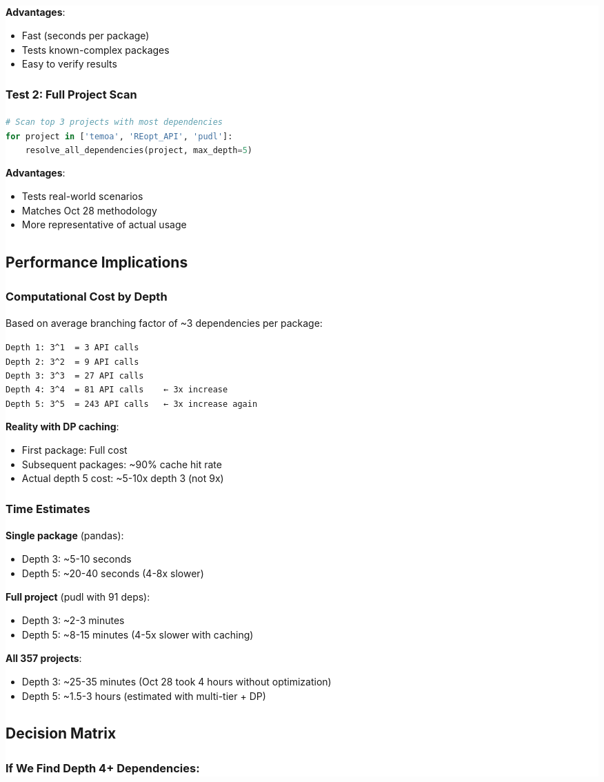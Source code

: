 **Advantages**:
- Fast (seconds per package)
- Tests known-complex packages
- Easy to verify results

### Test 2: Full Project Scan
```python
# Scan top 3 projects with most dependencies
for project in ['temoa', 'REopt_API', 'pudl']:
    resolve_all_dependencies(project, max_depth=5)
```

**Advantages**:
- Tests real-world scenarios
- Matches Oct 28 methodology
- More representative of actual usage

## Performance Implications

### Computational Cost by Depth

Based on average branching factor of ~3 dependencies per package:

```
Depth 1: 3^1  = 3 API calls
Depth 2: 3^2  = 9 API calls
Depth 3: 3^3  = 27 API calls
Depth 4: 3^4  = 81 API calls    ← 3x increase
Depth 5: 3^5  = 243 API calls   ← 3x increase again
```

**Reality with DP caching**:
- First package: Full cost
- Subsequent packages: ~90% cache hit rate
- Actual depth 5 cost: ~5-10x depth 3 (not 9x)

### Time Estimates

**Single package** (pandas):
- Depth 3: ~5-10 seconds
- Depth 5: ~20-40 seconds (4-8x slower)

**Full project** (pudl with 91 deps):
- Depth 3: ~2-3 minutes
- Depth 5: ~8-15 minutes (4-5x slower with caching)

**All 357 projects**:
- Depth 3: ~25-35 minutes (Oct 28 took 4 hours without optimization)
- Depth 5: ~1.5-3 hours (estimated with multi-tier + DP)

## Decision Matrix

### If We Find Depth 4+ Dependencies:
